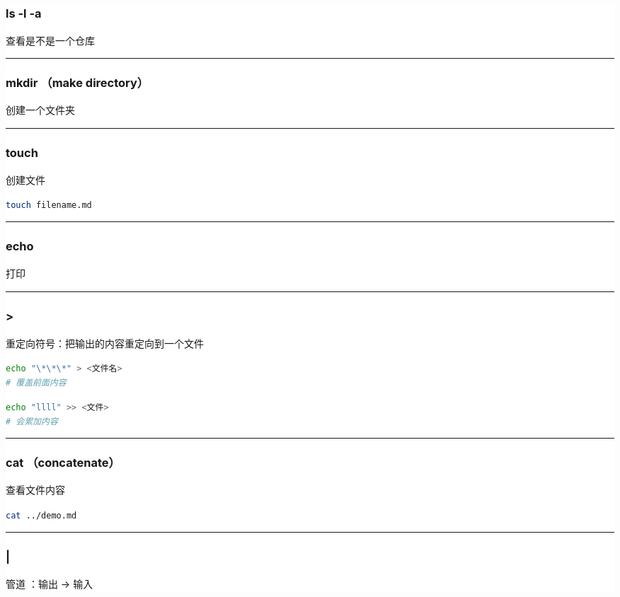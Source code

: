 ### ls -l -a

查看是不是一个仓库

---

### mkdir （make directory）

创建一个文件夹

---

### touch

创建文件

```sh
touch filename.md
```

---

### echo

打印

---

### >

重定向符号：把输出的内容重定向到一个文件

```sh
echo "\*\*\*" > <文件名>
# 覆盖前面内容
```

```sh
echo "llll" >> <文件>
# 会累加内容
```

---

### cat （concatenate）

查看文件内容

```sh
cat ../demo.md
```

---

### |

管道 ：输出 -> 输入

